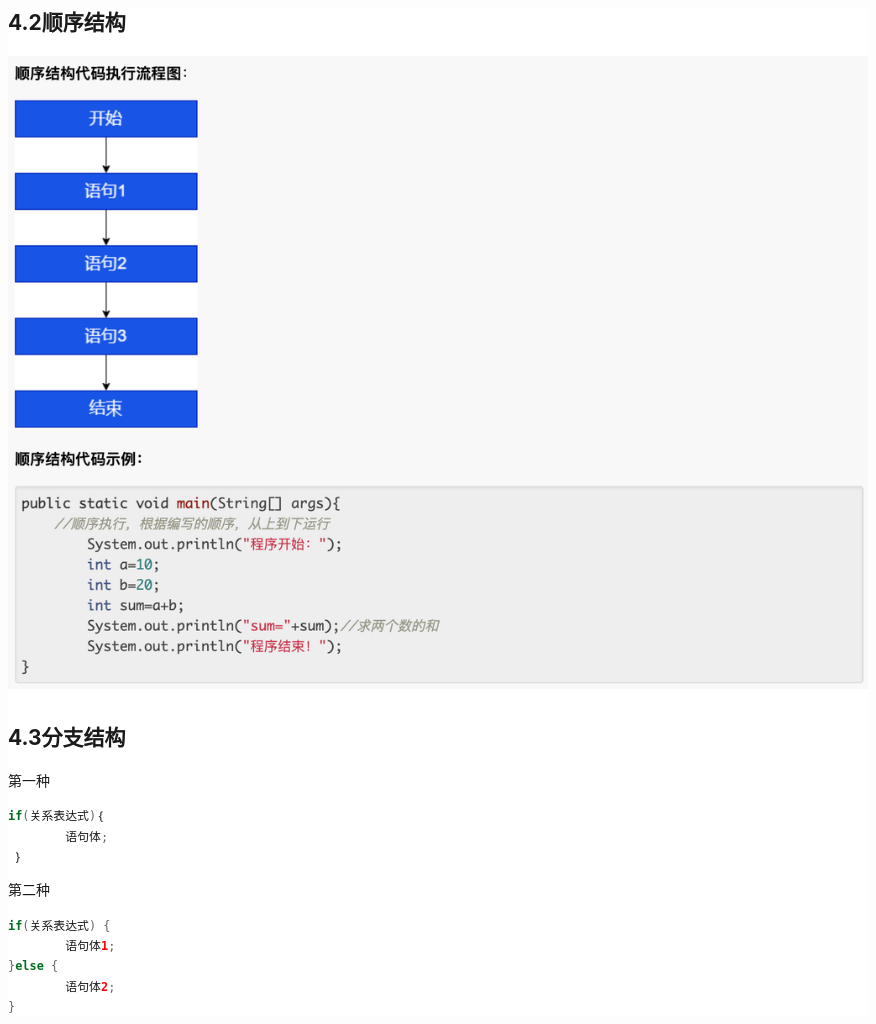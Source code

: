 

## 4.2顺序结构

![01-16](./assets/01/01-30.png)



## 4.3分支结构

第一种

```java
if(关系表达式)｛
        语句体;
 ｝
```

第二种

```java
if(关系表达式) {
        语句体1;
}else {
        语句体2;
}
```
